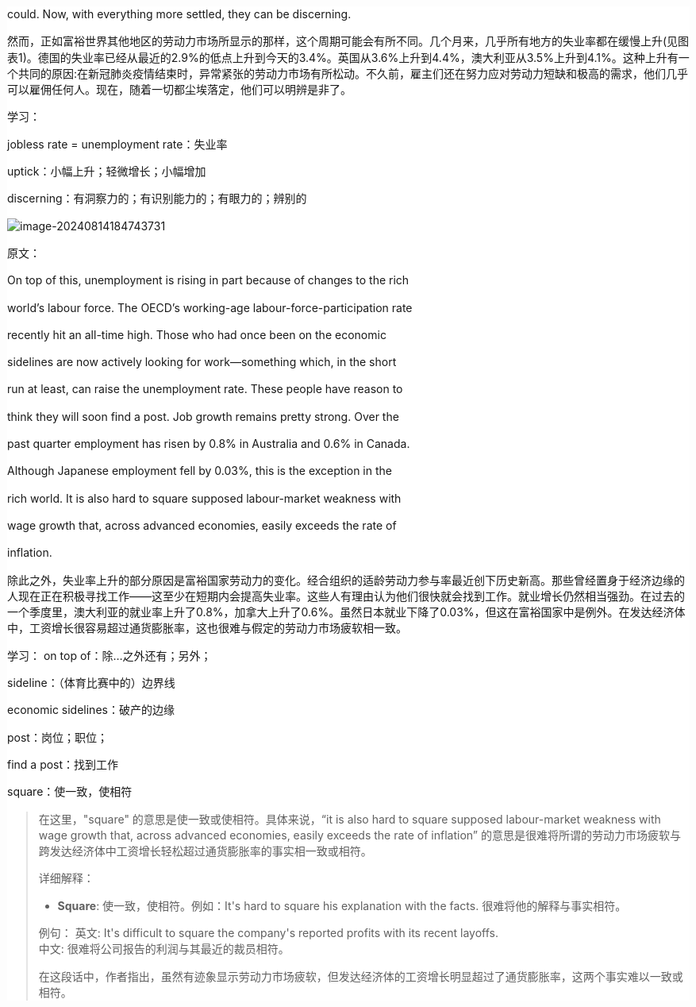 could. Now, with everything more settled, they can be discerning.

然而，正如富裕世界其他地区的劳动力市场所显示的那样，这个周期可能会有所不同。几个月来，几乎所有地方的失业率都在缓慢上升(见图表1)。德国的失业率已经从最近的2.9%的低点上升到今天的3.4%。英国从3.6%上升到4.4%，澳大利亚从3.5%上升到4.1%。这种上升有一个共同的原因:在新冠肺炎疫情结束时，异常紧张的劳动力市场有所松动。不久前，雇主们还在努力应对劳动力短缺和极高的需求，他们几乎可以雇佣任何人。现在，随着一切都尘埃落定，他们可以明辨是非了。

学习：

jobless rate = unemployment rate：失业率

uptick：小幅上升；轻微增长；小幅增加

discerning：有洞察力的；有识别能力的；有眼力的；辨别的

![image-20240814184743731](./assets/image-20240814184743731.png)

原文：

On top of this, unemployment is rising in part because of changes to the rich

world’s labour force. The OECD’s working-age labour-force-participation rate

recently hit an all-time high. Those who had once been on the economic

sidelines are now actively looking for work—something which, in the short

run at least, can raise the unemployment rate. These people have reason to

think they will soon find a post. Job growth remains pretty strong. Over the

past quarter employment has risen by 0.8% in Australia and 0.6% in Canada.

Although Japanese employment fell by 0.03%, this is the exception in the

rich world. It is also hard to square supposed labour-market weakness with

wage growth that, across advanced economies, easily exceeds the rate of

inflation.

除此之外，失业率上升的部分原因是富裕国家劳动力的变化。经合组织的适龄劳动力参与率最近创下历史新高。那些曾经置身于经济边缘的人现在正在积极寻找工作——这至少在短期内会提高失业率。这些人有理由认为他们很快就会找到工作。就业增长仍然相当强劲。在过去的一个季度里，澳大利亚的就业率上升了0.8%，加拿大上升了0.6%。虽然日本就业下降了0.03%，但这在富裕国家中是例外。在发达经济体中，工资增长很容易超过通货膨胀率，这也很难与假定的劳动力市场疲软相一致。

学习：
on top of：除…之外还有；另外；

sideline：（体育比赛中的）边界线

economic sidelines：破产的边缘

post：岗位；职位；

find a post：找到工作

square：使一致，使相符

>在这里，"square" 的意思是使一致或使相符。具体来说，“it is also hard to square supposed labour-market weakness with wage growth that, across advanced economies, easily exceeds the rate of inflation” 的意思是很难将所谓的劳动力市场疲软与跨发达经济体中工资增长轻松超过通货膨胀率的事实相一致或相符。
>
>详细解释：
>- **Square**: 使一致，使相符。例如：It's hard to square his explanation with the facts. 很难将他的解释与事实相符。
>
>例句：
>英文: It's difficult to square the company's reported profits with its recent layoffs.  
>中文: 很难将公司报告的利润与其最近的裁员相符。
>
>在这段话中，作者指出，虽然有迹象显示劳动力市场疲软，但发达经济体的工资增长明显超过了通货膨胀率，这两个事实难以一致或相符。
